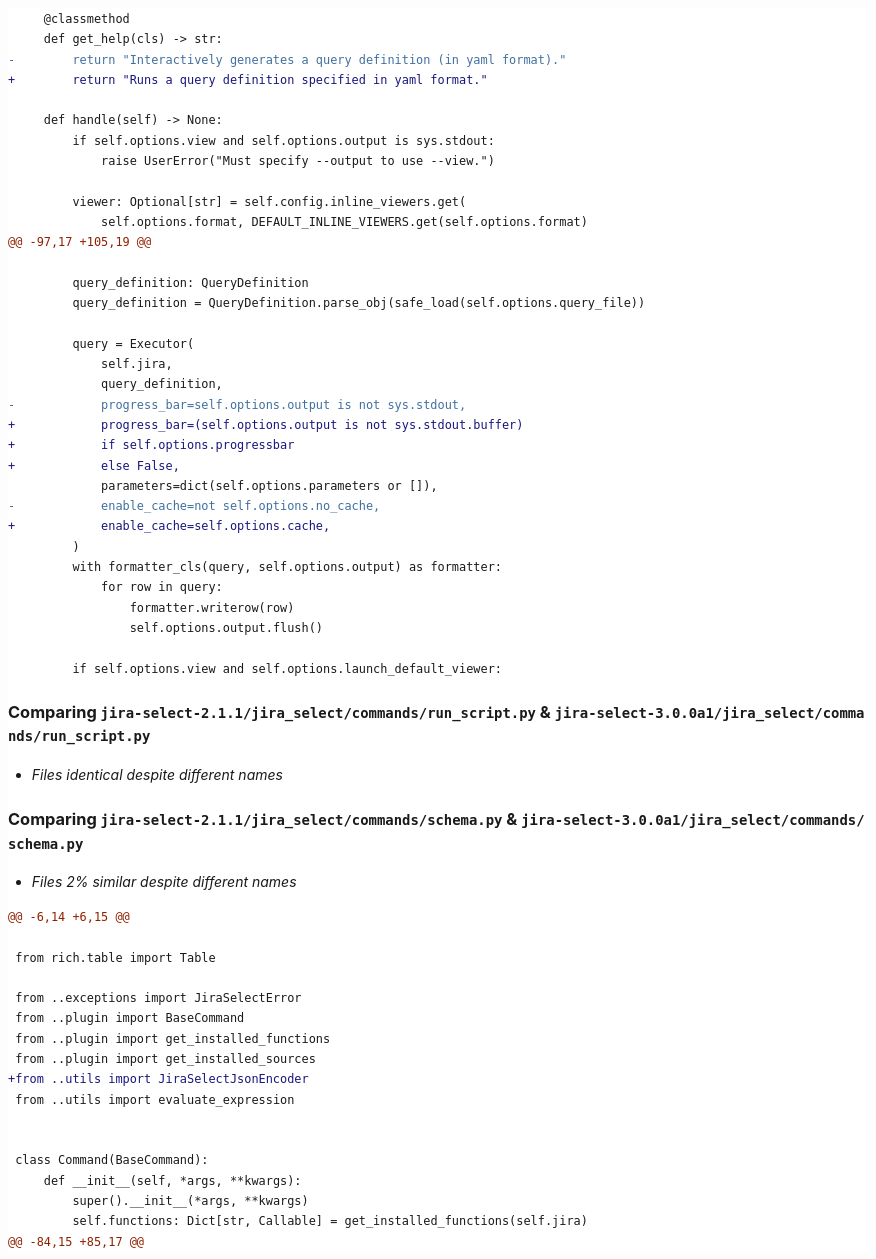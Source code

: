 ```diff
     @classmethod
     def get_help(cls) -> str:
-        return "Interactively generates a query definition (in yaml format)."
+        return "Runs a query definition specified in yaml format."
 
     def handle(self) -> None:
         if self.options.view and self.options.output is sys.stdout:
             raise UserError("Must specify --output to use --view.")
 
         viewer: Optional[str] = self.config.inline_viewers.get(
             self.options.format, DEFAULT_INLINE_VIEWERS.get(self.options.format)
@@ -97,17 +105,19 @@
 
         query_definition: QueryDefinition
         query_definition = QueryDefinition.parse_obj(safe_load(self.options.query_file))
 
         query = Executor(
             self.jira,
             query_definition,
-            progress_bar=self.options.output is not sys.stdout,
+            progress_bar=(self.options.output is not sys.stdout.buffer)
+            if self.options.progressbar
+            else False,
             parameters=dict(self.options.parameters or []),
-            enable_cache=not self.options.no_cache,
+            enable_cache=self.options.cache,
         )
         with formatter_cls(query, self.options.output) as formatter:
             for row in query:
                 formatter.writerow(row)
                 self.options.output.flush()
 
         if self.options.view and self.options.launch_default_viewer:
```

### Comparing `jira-select-2.1.1/jira_select/commands/run_script.py` & `jira-select-3.0.0a1/jira_select/commands/run_script.py`

 * *Files identical despite different names*

### Comparing `jira-select-2.1.1/jira_select/commands/schema.py` & `jira-select-3.0.0a1/jira_select/commands/schema.py`

 * *Files 2% similar despite different names*

```diff
@@ -6,14 +6,15 @@
 
 from rich.table import Table
 
 from ..exceptions import JiraSelectError
 from ..plugin import BaseCommand
 from ..plugin import get_installed_functions
 from ..plugin import get_installed_sources
+from ..utils import JiraSelectJsonEncoder
 from ..utils import evaluate_expression
 
 
 class Command(BaseCommand):
     def __init__(self, *args, **kwargs):
         super().__init__(*args, **kwargs)
         self.functions: Dict[str, Callable] = get_installed_functions(self.jira)
@@ -84,15 +85,17 @@
```